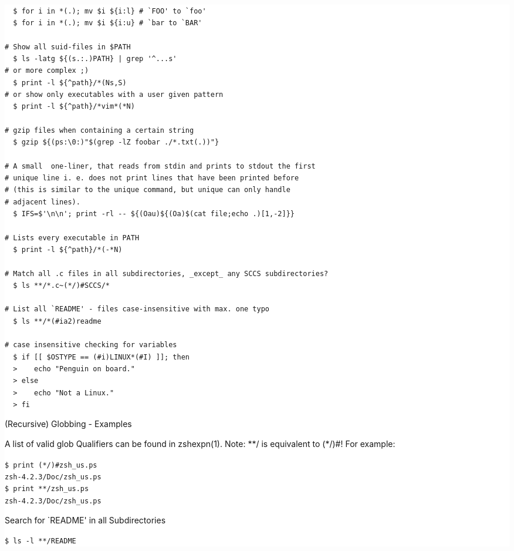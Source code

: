 ```
  $ for i in *(.); mv $i ${i:l} # `FOO' to `foo'
  $ for i in *(.); mv $i ${i:u} # `bar to `BAR'

# Show all suid-files in $PATH
  $ ls -latg ${(s.:.)PATH} | grep '^...s'
# or more complex ;)
  $ print -l ${^path}/*(Ns,S)
# or show only executables with a user given pattern
  $ print -l ${^path}/*vim*(*N)

# gzip files when containing a certain string
  $ gzip ${(ps:\0:)"$(grep -lZ foobar ./*.txt(.))"}

# A small  one-liner, that reads from stdin and prints to stdout the first
# unique line i. e. does not print lines that have been printed before
# (this is similar to the unique command, but unique can only handle
# adjacent lines).
  $ IFS=$'\n\n'; print -rl -- ${(Oau)${(Oa)$(cat file;echo .)[1,-2]}}

# Lists every executable in PATH
  $ print -l ${^path}/*(-*N)

# Match all .c files in all subdirectories, _except_ any SCCS subdirectories?
  $ ls **/*.c~(*/)#SCCS/*

# List all `README' - files case-insensitive with max. one typo
  $ ls **/*(#ia2)readme

# case insensitive checking for variables
  $ if [[ $OSTYPE == (#i)LINUX*(#I) ]]; then
  >    echo "Penguin on board."
  > else
  >    echo "Not a Linux."
  > fi
```

(Recursive) Globbing - Examples

A list of valid glob Qualifiers can be found in zshexpn(1). Note: **/ is equivalent to (*/)#! For example:

```
$ print (*/)#zsh_us.ps
zsh-4.2.3/Doc/zsh_us.ps
$ print **/zsh_us.ps
zsh-4.2.3/Doc/zsh_us.ps
```

Search for `README' in all Subdirectories

```
$ ls -l **/README
```
